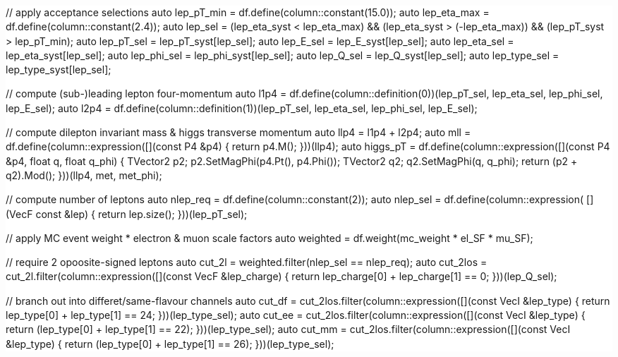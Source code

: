   // apply acceptance selections
  auto lep_pT_min = df.define(column::constant(15.0));
  auto lep_eta_max = df.define(column::constant(2.4));
  auto lep_sel = (lep_eta_syst < lep_eta_max) &&
                 (lep_eta_syst > (-lep_eta_max)) && (lep_pT_syst > lep_pT_min);
  auto lep_pT_sel = lep_pT_syst[lep_sel];
  auto lep_E_sel = lep_E_syst[lep_sel];
  auto lep_eta_sel = lep_eta_syst[lep_sel];
  auto lep_phi_sel = lep_phi_syst[lep_sel];
  auto lep_Q_sel = lep_Q_syst[lep_sel];
  auto lep_type_sel = lep_type_syst[lep_sel];

  // compute (sub-)leading lepton four-momentum
  auto l1p4 = df.define(column::definition<NthP4>(0))(lep_pT_sel, lep_eta_sel,
                                                      lep_phi_sel, lep_E_sel);
  auto l2p4 = df.define(column::definition<NthP4>(1))(lep_pT_sel, lep_eta_sel,
                                                      lep_phi_sel, lep_E_sel);

  // compute dilepton invariant mass & higgs transverse momentum
  auto llp4 = l1p4 + l2p4;
  auto mll =
      df.define(column::expression([](const P4 &p4) { return p4.M(); }))(llp4);
  auto higgs_pT =
      df.define(column::expression([](const P4 &p4, float q, float q_phi) {
        TVector2 p2;
        p2.SetMagPhi(p4.Pt(), p4.Phi());
        TVector2 q2;
        q2.SetMagPhi(q, q_phi);
        return (p2 + q2).Mod();
      }))(llp4, met, met_phi);

  // compute number of leptons
  auto nlep_req = df.define(column::constant<unsigned int>(2));
  auto nlep_sel = df.define(column::expression(
      [](VecF const &lep) { return lep.size(); }))(lep_pT_sel);

  // apply MC event weight * electron & muon scale factors
  auto weighted = df.weight(mc_weight * el_SF * mu_SF);

  // require 2 opoosite-signed leptons
  auto cut_2l = weighted.filter(nlep_sel == nlep_req);
  auto cut_2los = cut_2l.filter(column::expression([](const VecF &lep_charge) {
    return lep_charge[0] + lep_charge[1] == 0;
  }))(lep_Q_sel);

  // branch out into differet/same-flavour channels
  auto cut_df = cut_2los.filter(column::expression([](const VecI &lep_type) {
    return lep_type[0] + lep_type[1] == 24;
  }))(lep_type_sel);
  auto cut_ee = cut_2los.filter(column::expression([](const VecI &lep_type) {
    return (lep_type[0] + lep_type[1] == 22);
  }))(lep_type_sel);
  auto cut_mm = cut_2los.filter(column::expression([](const VecI &lep_type) {
    return (lep_type[0] + lep_type[1] == 26);
  }))(lep_type_sel);
